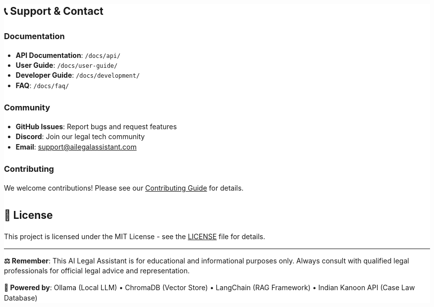 ## 📞 Support & Contact

### Documentation
- **API Documentation**: `/docs/api/`
- **User Guide**: `/docs/user-guide/`
- **Developer Guide**: `/docs/development/`
- **FAQ**: `/docs/faq/`

### Community
- **GitHub Issues**: Report bugs and request features
- **Discord**: Join our legal tech community
- **Email**: support@ailegalassistant.com

### Contributing
We welcome contributions! Please see our [Contributing Guide](CONTRIBUTING.md) for details.

## 📄 License

This project is licensed under the MIT License - see the [LICENSE](LICENSE) file for details.

---

**⚖️ Remember**: This AI Legal Assistant is for educational and informational purposes only. Always consult with qualified legal professionals for official legal advice and representation.

**🤖 Powered by**: Ollama (Local LLM) • ChromaDB (Vector Store) • LangChain (RAG Framework) • Indian Kanoon API (Case Law Database)
